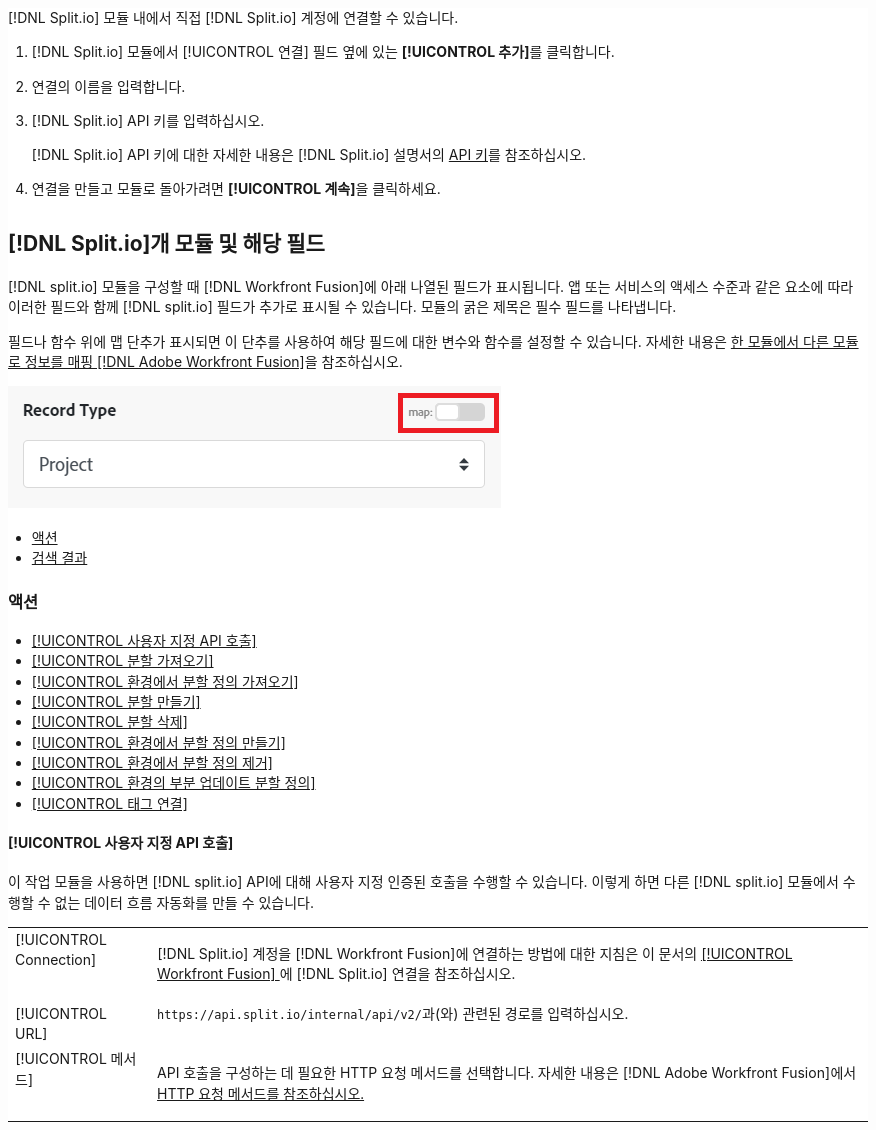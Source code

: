 [!DNL Split.io] 모듈 내에서 직접 [!DNL Split.io] 계정에 연결할 수 있습니다.

1. [!DNL Split.io] 모듈에서 [!UICONTROL 연결] 필드 옆에 있는 **[!UICONTROL 추가]**&#x200B;를 클릭합니다.
1. 연결의 이름을 입력합니다.
1. [!DNL Split.io] API 키를 입력하십시오.

   [!DNL Split.io] API 키에 대한 자세한 내용은 [!DNL Split.io] 설명서의 [API 키](https://help.split.io/hc/en-us/articles/360019916211-API-keys)를 참조하십시오.

1. 연결을 만들고 모듈로 돌아가려면 **[!UICONTROL 계속]**&#x200B;을 클릭하세요.

## [!DNL Split.io]개 모듈 및 해당 필드

[!DNL split.io] 모듈을 구성할 때 [!DNL Workfront Fusion]에 아래 나열된 필드가 표시됩니다. 앱 또는 서비스의 액세스 수준과 같은 요소에 따라 이러한 필드와 함께 [!DNL split.io] 필드가 추가로 표시될 수 있습니다. 모듈의 굵은 제목은 필수 필드를 나타냅니다.

필드나 함수 위에 맵 단추가 표시되면 이 단추를 사용하여 해당 필드에 대한 변수와 함수를 설정할 수 있습니다. 자세한 내용은 [한 모듈에서 다른 모듈로 정보를 매핑 [!DNL Adobe Workfront Fusion]](../../workfront-fusion/mapping/map-information-between-modules.md)을 참조하십시오.

![](assets/map-toggle-350x74.png)

* [액션](#actions)
* [검색 결과](#searches)

### 액션

* [[!UICONTROL 사용자 지정 API 호출]](#custom-api-call)
* [[!UICONTROL 분할 가져오기]](#get-split)
* [[!UICONTROL 환경에서 분할 정의 가져오기]](#get-split-definition-in-environment)
* [[!UICONTROL 분할 만들기]](#create-split)
* [[!UICONTROL 분할 삭제]](#delete-split)
* [[!UICONTROL 환경에서 분할 정의 만들기]](#create-split-definition-in-environment)
* [[!UICONTROL 환경에서 분할 정의 제거]](#remove-split-definition-from-environment)
* [[!UICONTROL 환경의 부분 업데이트 분할 정의]](#partial-update-split-definition-in-environment)
* [[!UICONTROL 태그 연결]](#associate-tags)

#### [!UICONTROL 사용자 지정 API 호출]

이 작업 모듈을 사용하면 [!DNL split.io] API에 대해 사용자 지정 인증된 호출을 수행할 수 있습니다. 이렇게 하면 다른 [!DNL split.io] 모듈에서 수행할 수 없는 데이터 흐름 자동화를 만들 수 있습니다.

<table style="table-layout:auto"> 
 <col> 
 <col> 
 <tbody> 
  <tr> 
   <td role="rowheader">[!UICONTROL Connection]</td> 
   <td> <p>[!DNL Split.io] 계정을 [!DNL Workfront Fusion]에 연결하는 방법에 대한 지침은 이 문서의 <a href="#connect-split-io-to-workfront-fusion" class="MCXref xref">[!UICONTROL Workfront Fusion] </a>에 [!DNL Split.io] 연결을 참조하십시오.</p> </td> 
  </tr> 
  <tr> 
   <td role="rowheader">[!UICONTROL URL]</td> 
   <td><code>https://api.split.io/internal/api/v2/</code>과(와) 관련된 경로를 입력하십시오.</td> 
  </tr> 
  <tr> 
   <td role="rowheader">[!UICONTROL 메서드]</td> 
   <td> <p>API 호출을 구성하는 데 필요한 HTTP 요청 메서드를 선택합니다. 자세한 내용은 [!DNL Adobe Workfront Fusion]</a>에서 <a href="../../workfront-fusion/modules/http-request-methods.md" class="MCXref xref">HTTP 요청 메서드를 참조하십시오.</p> </td> 